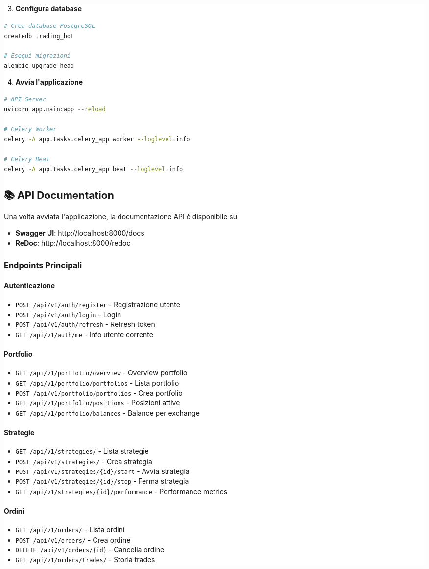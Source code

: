 3. **Configura database**
```bash
# Crea database PostgreSQL
createdb trading_bot

# Esegui migrazioni
alembic upgrade head
```

4. **Avvia l'applicazione**
```bash
# API Server
uvicorn app.main:app --reload

# Celery Worker
celery -A app.tasks.celery_app worker --loglevel=info

# Celery Beat
celery -A app.tasks.celery_app beat --loglevel=info
```

## 📚 API Documentation

Una volta avviata l'applicazione, la documentazione API è disponibile su:

- **Swagger UI**: http://localhost:8000/docs
- **ReDoc**: http://localhost:8000/redoc

### Endpoints Principali

#### Autenticazione
- `POST /api/v1/auth/register` - Registrazione utente
- `POST /api/v1/auth/login` - Login
- `POST /api/v1/auth/refresh` - Refresh token
- `GET /api/v1/auth/me` - Info utente corrente

#### Portfolio
- `GET /api/v1/portfolio/overview` - Overview portfolio
- `GET /api/v1/portfolio/portfolios` - Lista portfolio
- `POST /api/v1/portfolio/portfolios` - Crea portfolio
- `GET /api/v1/portfolio/positions` - Posizioni attive
- `GET /api/v1/portfolio/balances` - Balance per exchange

#### Strategie
- `GET /api/v1/strategies/` - Lista strategie
- `POST /api/v1/strategies/` - Crea strategia
- `POST /api/v1/strategies/{id}/start` - Avvia strategia
- `POST /api/v1/strategies/{id}/stop` - Ferma strategia
- `GET /api/v1/strategies/{id}/performance` - Performance metrics

#### Ordini
- `GET /api/v1/orders/` - Lista ordini
- `POST /api/v1/orders/` - Crea ordine
- `DELETE /api/v1/orders/{id}` - Cancella ordine
- `GET /api/v1/orders/trades/` - Storia trades
